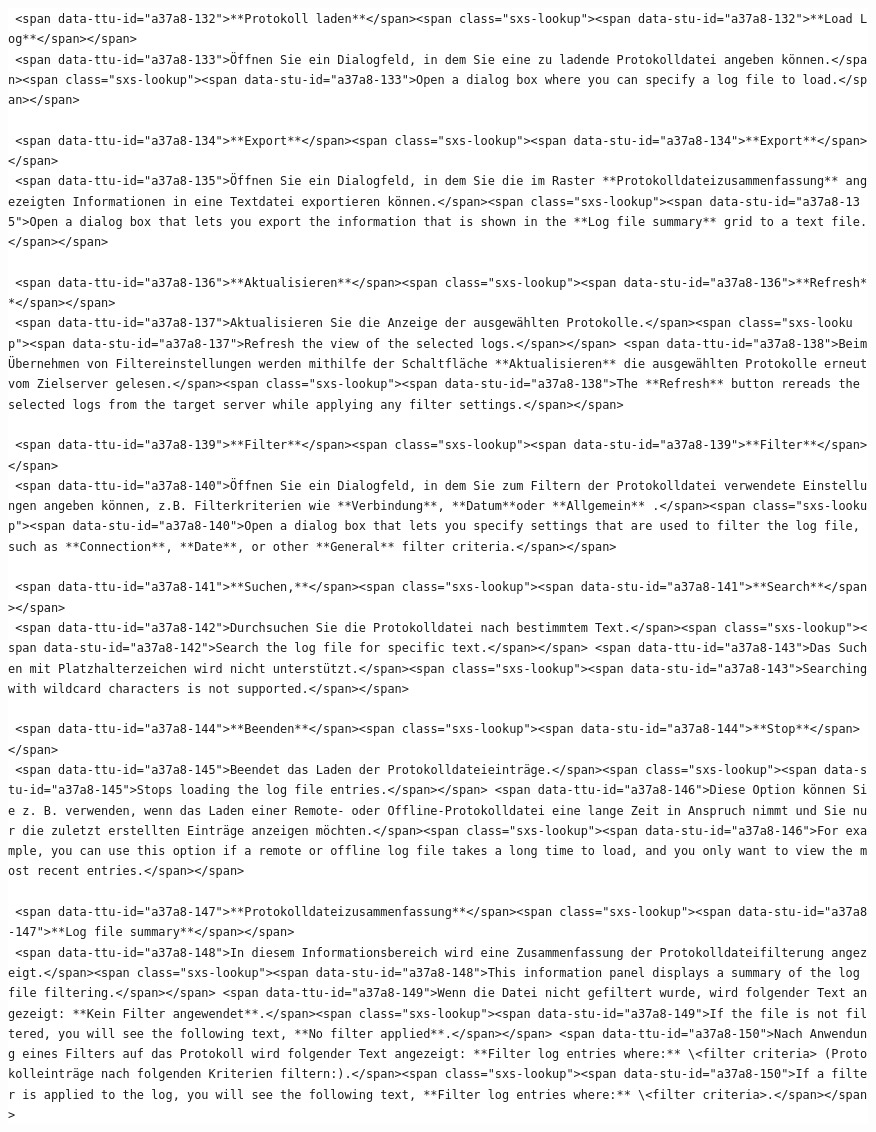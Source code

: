      <span data-ttu-id="a37a8-132">**Protokoll laden**</span><span class="sxs-lookup"><span data-stu-id="a37a8-132">**Load Log**</span></span>  
     <span data-ttu-id="a37a8-133">Öffnen Sie ein Dialogfeld, in dem Sie eine zu ladende Protokolldatei angeben können.</span><span class="sxs-lookup"><span data-stu-id="a37a8-133">Open a dialog box where you can specify a log file to load.</span></span>  
  
     <span data-ttu-id="a37a8-134">**Export**</span><span class="sxs-lookup"><span data-stu-id="a37a8-134">**Export**</span></span>  
     <span data-ttu-id="a37a8-135">Öffnen Sie ein Dialogfeld, in dem Sie die im Raster **Protokolldateizusammenfassung** angezeigten Informationen in eine Textdatei exportieren können.</span><span class="sxs-lookup"><span data-stu-id="a37a8-135">Open a dialog box that lets you export the information that is shown in the **Log file summary** grid to a text file.</span></span>  
  
     <span data-ttu-id="a37a8-136">**Aktualisieren**</span><span class="sxs-lookup"><span data-stu-id="a37a8-136">**Refresh**</span></span>  
     <span data-ttu-id="a37a8-137">Aktualisieren Sie die Anzeige der ausgewählten Protokolle.</span><span class="sxs-lookup"><span data-stu-id="a37a8-137">Refresh the view of the selected logs.</span></span> <span data-ttu-id="a37a8-138">Beim Übernehmen von Filtereinstellungen werden mithilfe der Schaltfläche **Aktualisieren** die ausgewählten Protokolle erneut vom Zielserver gelesen.</span><span class="sxs-lookup"><span data-stu-id="a37a8-138">The **Refresh** button rereads the selected logs from the target server while applying any filter settings.</span></span>  
  
     <span data-ttu-id="a37a8-139">**Filter**</span><span class="sxs-lookup"><span data-stu-id="a37a8-139">**Filter**</span></span>  
     <span data-ttu-id="a37a8-140">Öffnen Sie ein Dialogfeld, in dem Sie zum Filtern der Protokolldatei verwendete Einstellungen angeben können, z.B. Filterkriterien wie **Verbindung**, **Datum**oder **Allgemein** .</span><span class="sxs-lookup"><span data-stu-id="a37a8-140">Open a dialog box that lets you specify settings that are used to filter the log file, such as **Connection**, **Date**, or other **General** filter criteria.</span></span>  
  
     <span data-ttu-id="a37a8-141">**Suchen,**</span><span class="sxs-lookup"><span data-stu-id="a37a8-141">**Search**</span></span>  
     <span data-ttu-id="a37a8-142">Durchsuchen Sie die Protokolldatei nach bestimmtem Text.</span><span class="sxs-lookup"><span data-stu-id="a37a8-142">Search the log file for specific text.</span></span> <span data-ttu-id="a37a8-143">Das Suchen mit Platzhalterzeichen wird nicht unterstützt.</span><span class="sxs-lookup"><span data-stu-id="a37a8-143">Searching with wildcard characters is not supported.</span></span>  
  
     <span data-ttu-id="a37a8-144">**Beenden**</span><span class="sxs-lookup"><span data-stu-id="a37a8-144">**Stop**</span></span>  
     <span data-ttu-id="a37a8-145">Beendet das Laden der Protokolldateieinträge.</span><span class="sxs-lookup"><span data-stu-id="a37a8-145">Stops loading the log file entries.</span></span> <span data-ttu-id="a37a8-146">Diese Option können Sie z. B. verwenden, wenn das Laden einer Remote- oder Offline-Protokolldatei eine lange Zeit in Anspruch nimmt und Sie nur die zuletzt erstellten Einträge anzeigen möchten.</span><span class="sxs-lookup"><span data-stu-id="a37a8-146">For example, you can use this option if a remote or offline log file takes a long time to load, and you only want to view the most recent entries.</span></span>  
  
     <span data-ttu-id="a37a8-147">**Protokolldateizusammenfassung**</span><span class="sxs-lookup"><span data-stu-id="a37a8-147">**Log file summary**</span></span>  
     <span data-ttu-id="a37a8-148">In diesem Informationsbereich wird eine Zusammenfassung der Protokolldateifilterung angezeigt.</span><span class="sxs-lookup"><span data-stu-id="a37a8-148">This information panel displays a summary of the log file filtering.</span></span> <span data-ttu-id="a37a8-149">Wenn die Datei nicht gefiltert wurde, wird folgender Text angezeigt: **Kein Filter angewendet**.</span><span class="sxs-lookup"><span data-stu-id="a37a8-149">If the file is not filtered, you will see the following text, **No filter applied**.</span></span> <span data-ttu-id="a37a8-150">Nach Anwendung eines Filters auf das Protokoll wird folgender Text angezeigt: **Filter log entries where:** \<filter criteria> (Protokolleinträge nach folgenden Kriterien filtern:).</span><span class="sxs-lookup"><span data-stu-id="a37a8-150">If a filter is applied to the log, you will see the following text, **Filter log entries where:** \<filter criteria>.</span></span>  
  